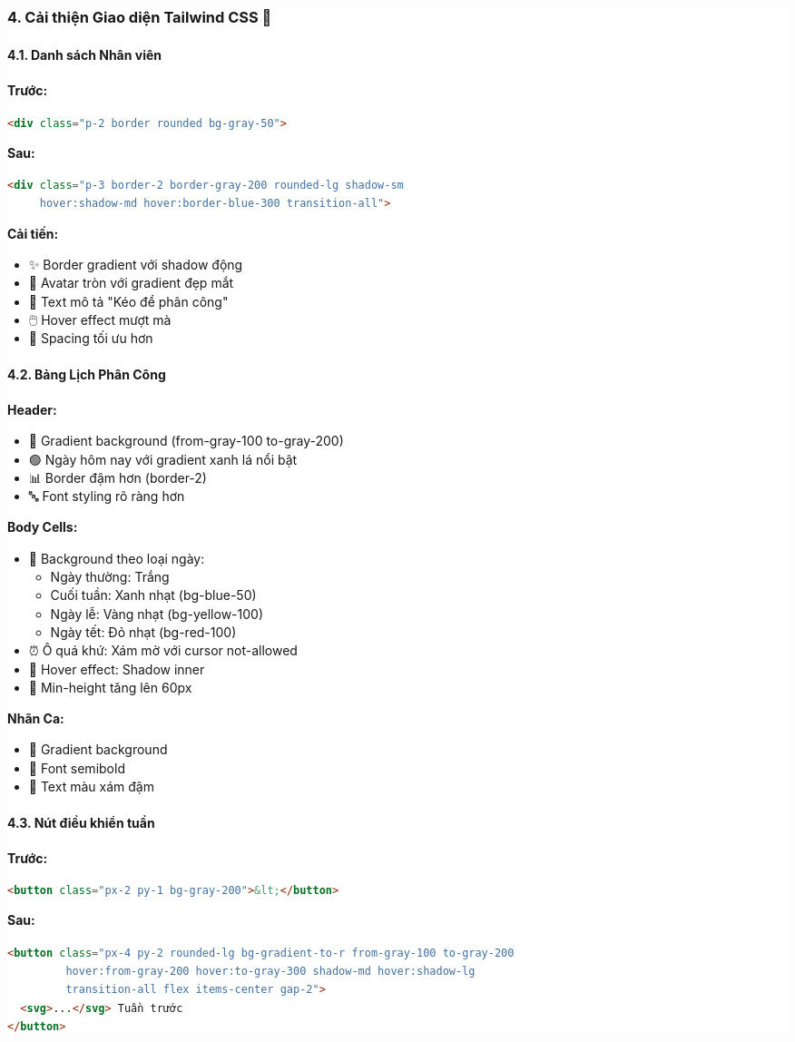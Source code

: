### 4. **Cải thiện Giao diện Tailwind CSS** 🎨

#### 4.1. Danh sách Nhân viên
**Trước:**
```html
<div class="p-2 border rounded bg-gray-50">
```

**Sau:**
```html
<div class="p-3 border-2 border-gray-200 rounded-lg shadow-sm 
     hover:shadow-md hover:border-blue-300 transition-all">
```

**Cải tiến:**
- ✨ Border gradient với shadow động
- 🎨 Avatar tròn với gradient đẹp mắt
- 📝 Text mô tả "Kéo để phân công"
- 🖱️ Hover effect mượt mà
- 📐 Spacing tối ưu hơn

#### 4.2. Bảng Lịch Phân Công
**Header:**
- 🎨 Gradient background (from-gray-100 to-gray-200)
- 🟢 Ngày hôm nay với gradient xanh lá nổi bật
- 📊 Border đậm hơn (border-2)
- 🔤 Font styling rõ ràng hơn

**Body Cells:**
- 🎨 Background theo loại ngày:
  - Ngày thường: Trắng
  - Cuối tuần: Xanh nhạt (bg-blue-50)
  - Ngày lễ: Vàng nhạt (bg-yellow-100)
  - Ngày tết: Đỏ nhạt (bg-red-100)
- ⏰ Ô quá khứ: Xám mờ với cursor not-allowed
- 🎯 Hover effect: Shadow inner
- 📐 Min-height tăng lên 60px

**Nhãn Ca:**
- 🎨 Gradient background
- 📝 Font semibold
- 🎨 Text màu xám đậm

#### 4.3. Nút điều khiển tuần
**Trước:**
```html
<button class="px-2 py-1 bg-gray-200">&lt;</button>
```

**Sau:**
```html
<button class="px-4 py-2 rounded-lg bg-gradient-to-r from-gray-100 to-gray-200
         hover:from-gray-200 hover:to-gray-300 shadow-md hover:shadow-lg
         transition-all flex items-center gap-2">
  <svg>...</svg> Tuần trước
</button>
```

